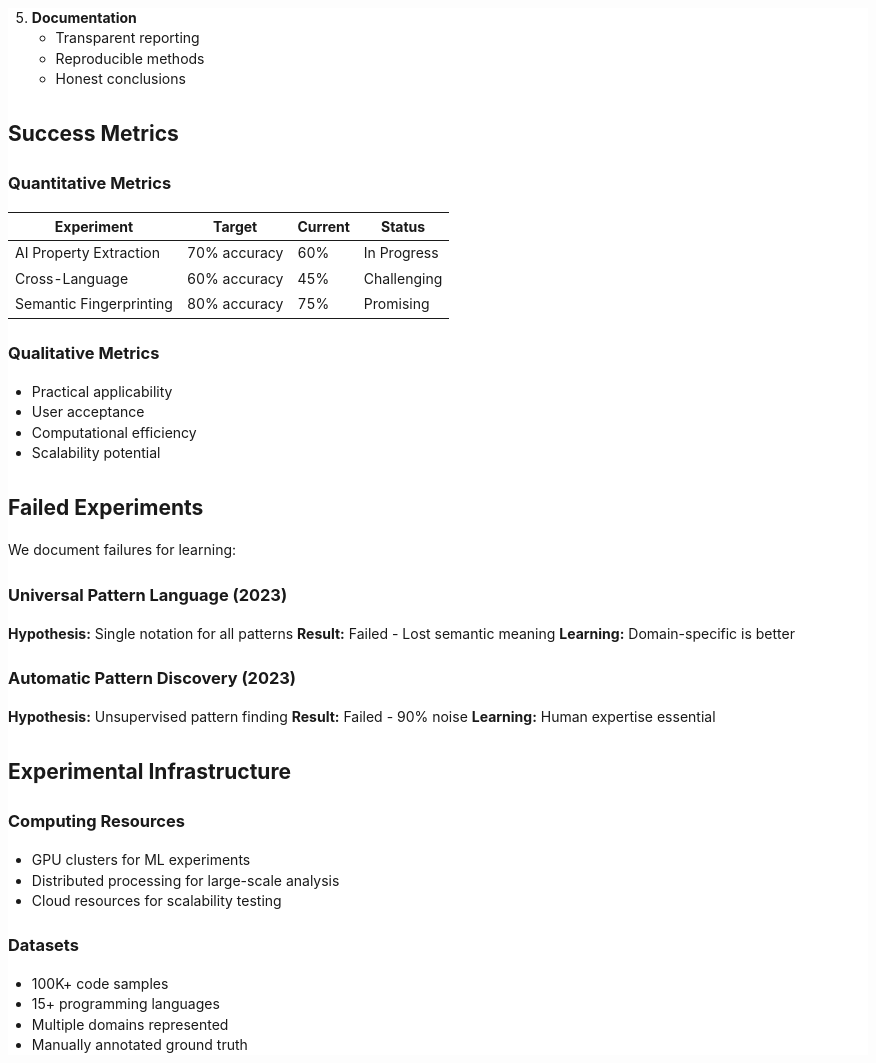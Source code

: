5. **Documentation**
   - Transparent reporting
   - Reproducible methods
   - Honest conclusions

## Success Metrics

### Quantitative Metrics
| Experiment | Target | Current | Status |
|------------|--------|---------|---------|
| AI Property Extraction | 70% accuracy | 60% | In Progress |
| Cross-Language | 60% accuracy | 45% | Challenging |
| Semantic Fingerprinting | 80% accuracy | 75% | Promising |

### Qualitative Metrics
- Practical applicability
- User acceptance
- Computational efficiency
- Scalability potential

## Failed Experiments

We document failures for learning:

### Universal Pattern Language (2023)
**Hypothesis:** Single notation for all patterns
**Result:** Failed - Lost semantic meaning
**Learning:** Domain-specific is better

### Automatic Pattern Discovery (2023)
**Hypothesis:** Unsupervised pattern finding
**Result:** Failed - 90% noise
**Learning:** Human expertise essential

## Experimental Infrastructure

### Computing Resources
- GPU clusters for ML experiments
- Distributed processing for large-scale analysis
- Cloud resources for scalability testing

### Datasets
- 100K+ code samples
- 15+ programming languages
- Multiple domains represented
- Manually annotated ground truth
